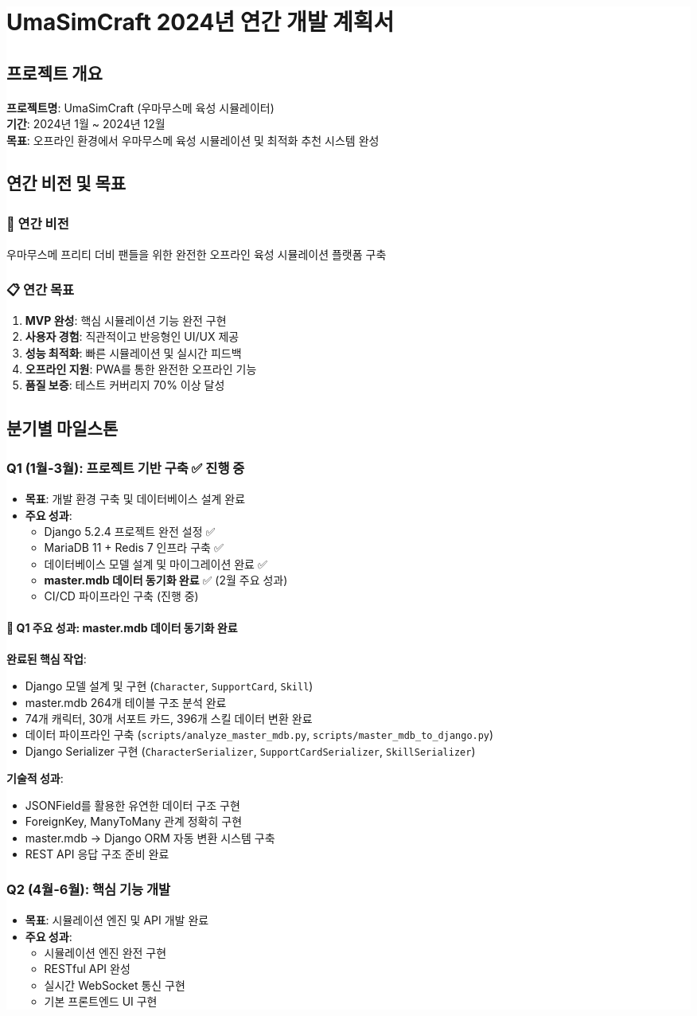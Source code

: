 # UmaSimCraft 2024년 연간 개발 계획서

## 프로젝트 개요

**프로젝트명**: UmaSimCraft (우마무스메 육성 시뮬레이터)  
**기간**: 2024년 1월 ~ 2024년 12월  
**목표**: 오프라인 환경에서 우마무스메 육성 시뮬레이션 및 최적화 추천 시스템 완성

## 연간 비전 및 목표

### 🎯 연간 비전
우마무스메 프리티 더비 팬들을 위한 완전한 오프라인 육성 시뮬레이션 플랫폼 구축

### 📋 연간 목표
1. **MVP 완성**: 핵심 시뮬레이션 기능 완전 구현
2. **사용자 경험**: 직관적이고 반응형인 UI/UX 제공
3. **성능 최적화**: 빠른 시뮬레이션 및 실시간 피드백
4. **오프라인 지원**: PWA를 통한 완전한 오프라인 기능
5. **품질 보증**: 테스트 커버리지 70% 이상 달성

## 분기별 마일스톤

### Q1 (1월-3월): 프로젝트 기반 구축 ✅ 진행 중
- **목표**: 개발 환경 구축 및 데이터베이스 설계 완료
- **주요 성과**:
  - Django 5.2.4 프로젝트 완전 설정 ✅
  - MariaDB 11 + Redis 7 인프라 구축 ✅
  - 데이터베이스 모델 설계 및 마이그레이션 완료 ✅
  - **master.mdb 데이터 동기화 완료** ✅ (2월 주요 성과)
  - CI/CD 파이프라인 구축 (진행 중)

#### 🎉 Q1 주요 성과: master.mdb 데이터 동기화 완료

**완료된 핵심 작업**:
- Django 모델 설계 및 구현 (`Character`, `SupportCard`, `Skill`)
- master.mdb 264개 테이블 구조 분석 완료
- 74개 캐릭터, 30개 서포트 카드, 396개 스킬 데이터 변환 완료
- 데이터 파이프라인 구축 (`scripts/analyze_master_mdb.py`, `scripts/master_mdb_to_django.py`)
- Django Serializer 구현 (`CharacterSerializer`, `SupportCardSerializer`, `SkillSerializer`)

**기술적 성과**:
- JSONField를 활용한 유연한 데이터 구조 구현
- ForeignKey, ManyToMany 관계 정확히 구현
- master.mdb → Django ORM 자동 변환 시스템 구축
- REST API 응답 구조 준비 완료

### Q2 (4월-6월): 핵심 기능 개발
- **목표**: 시뮬레이션 엔진 및 API 개발 완료
- **주요 성과**:
  - 시뮬레이션 엔진 완전 구현
  - RESTful API 완성
  - 실시간 WebSocket 통신 구현
  - 기본 프론트엔드 UI 구현
